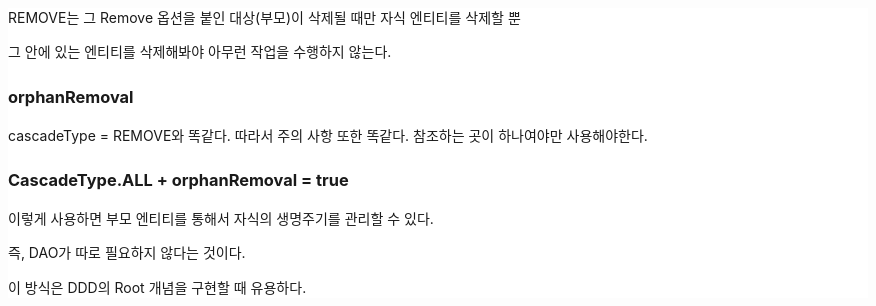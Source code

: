 REMOVE는 그 Remove 옵션을 붙인 대상(부모)이 삭제될 때만 자식 엔티티를 삭제할 뿐

그 안에 있는 엔티티를 삭제해봐야 아무런 작업을 수행하지 않는다.

### orphanRemoval

cascadeType = REMOVE와 똑같다. 따라서 주의 사항 또한 똑같다. 참조하는 곳이 하나여야만 사용해야한다.

### CascadeType.ALL + orphanRemoval = true

이렇게 사용하면 부모 엔티티를 통해서 자식의 생명주기를 관리할 수 있다.

즉, DAO가 따로 필요하지 않다는 것이다.

이 방식은 DDD의 Root 개념을 구현할 때 유용하다.

